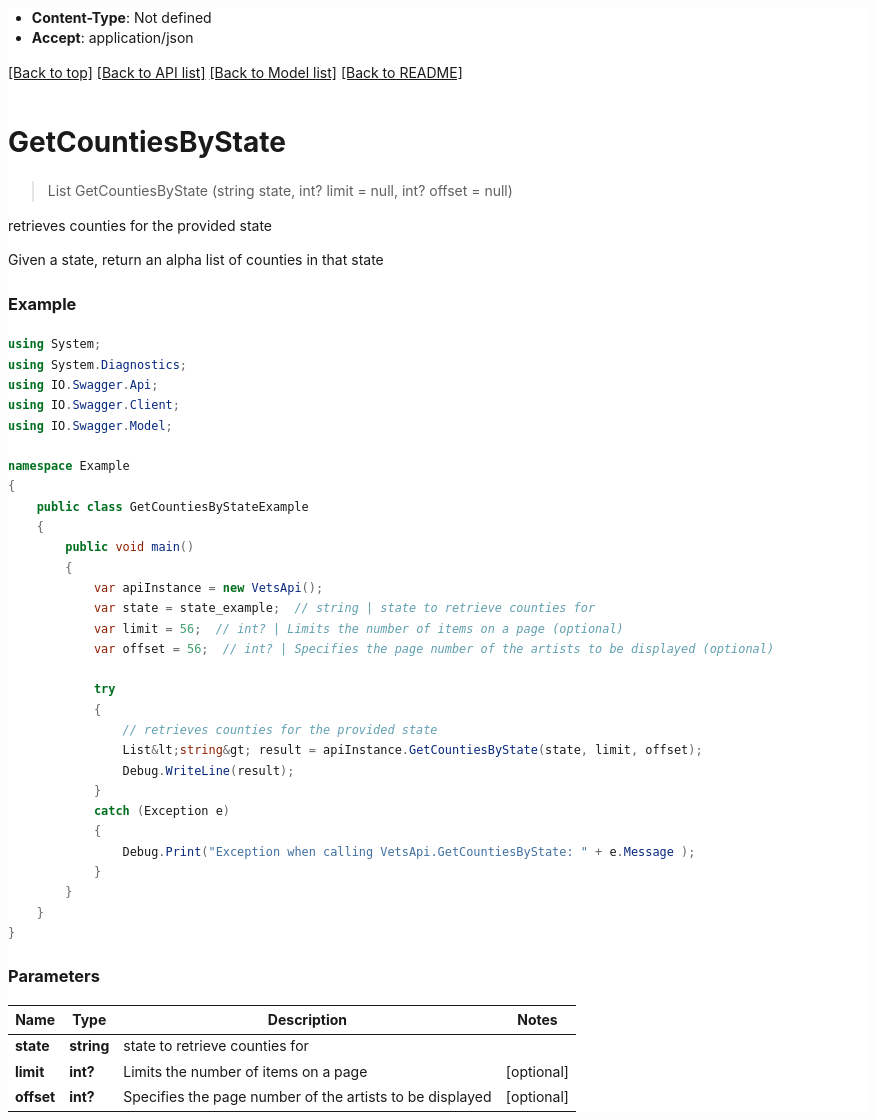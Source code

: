  - **Content-Type**: Not defined
 - **Accept**: application/json

[[Back to top]](#) [[Back to API list]](../README.md#documentation-for-api-endpoints) [[Back to Model list]](../README.md#documentation-for-models) [[Back to README]](../README.md)
<a name="getcountiesbystate"></a>
# **GetCountiesByState**
> List<string> GetCountiesByState (string state, int? limit = null, int? offset = null)

retrieves counties for the provided state

Given a state, return an alpha list of counties in that state

### Example
```csharp
using System;
using System.Diagnostics;
using IO.Swagger.Api;
using IO.Swagger.Client;
using IO.Swagger.Model;

namespace Example
{
    public class GetCountiesByStateExample
    {
        public void main()
        {
            var apiInstance = new VetsApi();
            var state = state_example;  // string | state to retrieve counties for
            var limit = 56;  // int? | Limits the number of items on a page (optional) 
            var offset = 56;  // int? | Specifies the page number of the artists to be displayed (optional) 

            try
            {
                // retrieves counties for the provided state
                List&lt;string&gt; result = apiInstance.GetCountiesByState(state, limit, offset);
                Debug.WriteLine(result);
            }
            catch (Exception e)
            {
                Debug.Print("Exception when calling VetsApi.GetCountiesByState: " + e.Message );
            }
        }
    }
}
```

### Parameters

Name | Type | Description  | Notes
------------- | ------------- | ------------- | -------------
 **state** | **string**| state to retrieve counties for | 
 **limit** | **int?**| Limits the number of items on a page | [optional] 
 **offset** | **int?**| Specifies the page number of the artists to be displayed | [optional] 

